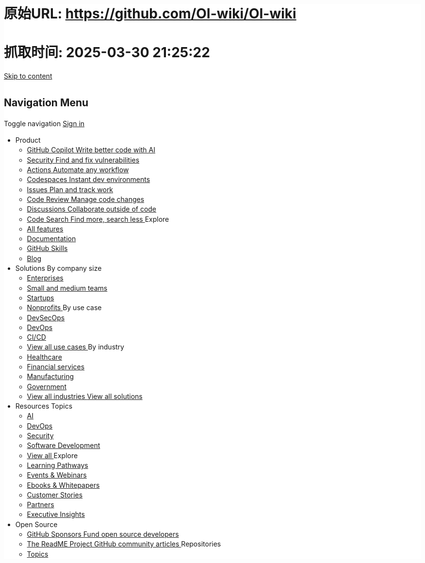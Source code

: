 # 原始URL: https://github.com/OI-wiki/OI-wiki

# 抓取时间: 2025-03-30 21:25:22

[Skip to content](https://github.com/OI-wiki/OI-wiki#start-of-content)
## Navigation Menu
Toggle navigation
[ ](https://github.com/)
[ Sign in ](https://github.com/login?return_to=https%3A%2F%2Fgithub.com%2FOI-wiki%2FOI-wiki)
  * Product 
    * [ GitHub Copilot Write better code with AI  ](https://github.com/features/copilot)
    * [ Security Find and fix vulnerabilities  ](https://github.com/features/security)
    * [ Actions Automate any workflow  ](https://github.com/features/actions)
    * [ Codespaces Instant dev environments  ](https://github.com/features/codespaces)
    * [ Issues Plan and track work  ](https://github.com/features/issues)
    * [ Code Review Manage code changes  ](https://github.com/features/code-review)
    * [ Discussions Collaborate outside of code  ](https://github.com/features/discussions)
    * [ Code Search Find more, search less  ](https://github.com/features/code-search)
Explore
    * [ All features ](https://github.com/features)
    * [ Documentation ](https://docs.github.com)
    * [ GitHub Skills ](https://skills.github.com)
    * [ Blog ](https://github.blog)
  * Solutions 
By company size
    * [ Enterprises ](https://github.com/enterprise)
    * [ Small and medium teams ](https://github.com/team)
    * [ Startups ](https://github.com/enterprise/startups)
    * [ Nonprofits ](https://github.com/solutions/industry/nonprofits)
By use case
    * [ DevSecOps ](https://github.com/solutions/use-case/devsecops)
    * [ DevOps ](https://github.com/solutions/use-case/devops)
    * [ CI/CD ](https://github.com/solutions/use-case/ci-cd)
    * [ View all use cases ](https://github.com/solutions/use-case)
By industry
    * [ Healthcare ](https://github.com/solutions/industry/healthcare)
    * [ Financial services ](https://github.com/solutions/industry/financial-services)
    * [ Manufacturing ](https://github.com/solutions/industry/manufacturing)
    * [ Government ](https://github.com/solutions/industry/government)
    * [ View all industries ](https://github.com/solutions/industry)
[ View all solutions ](https://github.com/solutions)
  * Resources 
Topics
    * [ AI ](https://github.com/resources/articles/ai)
    * [ DevOps ](https://github.com/resources/articles/devops)
    * [ Security ](https://github.com/resources/articles/security)
    * [ Software Development ](https://github.com/resources/articles/software-development)
    * [ View all ](https://github.com/resources/articles)
Explore
    * [ Learning Pathways ](https://resources.github.com/learn/pathways)
    * [ Events & Webinars ](https://resources.github.com)
    * [ Ebooks & Whitepapers ](https://github.com/resources/whitepapers)
    * [ Customer Stories ](https://github.com/customer-stories)
    * [ Partners ](https://partner.github.com)
    * [ Executive Insights ](https://github.com/solutions/executive-insights)
  * Open Source 
    * [ GitHub Sponsors Fund open source developers  ](https://github.com/sponsors)
    * [ The ReadME Project GitHub community articles  ](https://github.com/readme)
Repositories
    * [ Topics ](https://github.com/topics)